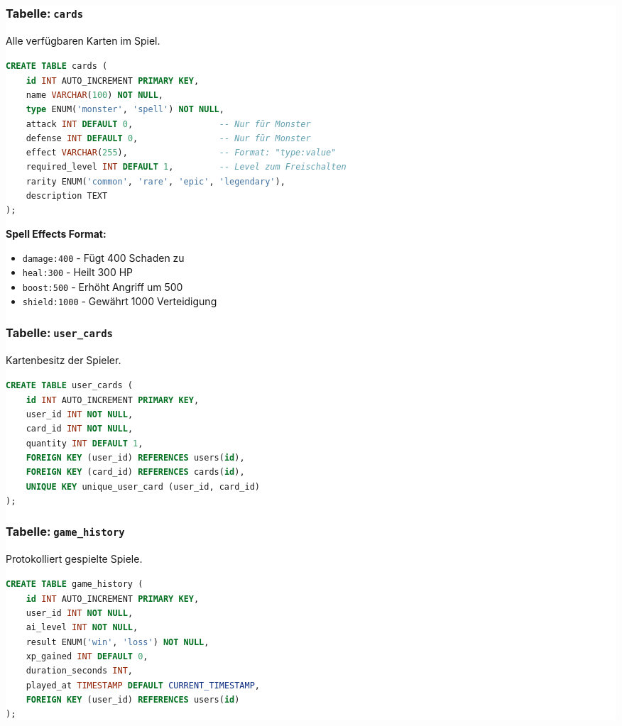 ### Tabelle: `cards`
Alle verfügbaren Karten im Spiel.

```sql
CREATE TABLE cards (
    id INT AUTO_INCREMENT PRIMARY KEY,
    name VARCHAR(100) NOT NULL,
    type ENUM('monster', 'spell') NOT NULL,
    attack INT DEFAULT 0,                 -- Nur für Monster
    defense INT DEFAULT 0,                -- Nur für Monster
    effect VARCHAR(255),                  -- Format: "type:value"
    required_level INT DEFAULT 1,         -- Level zum Freischalten
    rarity ENUM('common', 'rare', 'epic', 'legendary'),
    description TEXT
);
```

**Spell Effects Format:**
- `damage:400` - Fügt 400 Schaden zu
- `heal:300` - Heilt 300 HP
- `boost:500` - Erhöht Angriff um 500
- `shield:1000` - Gewährt 1000 Verteidigung

### Tabelle: `user_cards`
Kartenbesitz der Spieler.

```sql
CREATE TABLE user_cards (
    id INT AUTO_INCREMENT PRIMARY KEY,
    user_id INT NOT NULL,
    card_id INT NOT NULL,
    quantity INT DEFAULT 1,
    FOREIGN KEY (user_id) REFERENCES users(id),
    FOREIGN KEY (card_id) REFERENCES cards(id),
    UNIQUE KEY unique_user_card (user_id, card_id)
);
```

### Tabelle: `game_history`
Protokolliert gespielte Spiele.

```sql
CREATE TABLE game_history (
    id INT AUTO_INCREMENT PRIMARY KEY,
    user_id INT NOT NULL,
    ai_level INT NOT NULL,
    result ENUM('win', 'loss') NOT NULL,
    xp_gained INT DEFAULT 0,
    duration_seconds INT,
    played_at TIMESTAMP DEFAULT CURRENT_TIMESTAMP,
    FOREIGN KEY (user_id) REFERENCES users(id)
);
```
